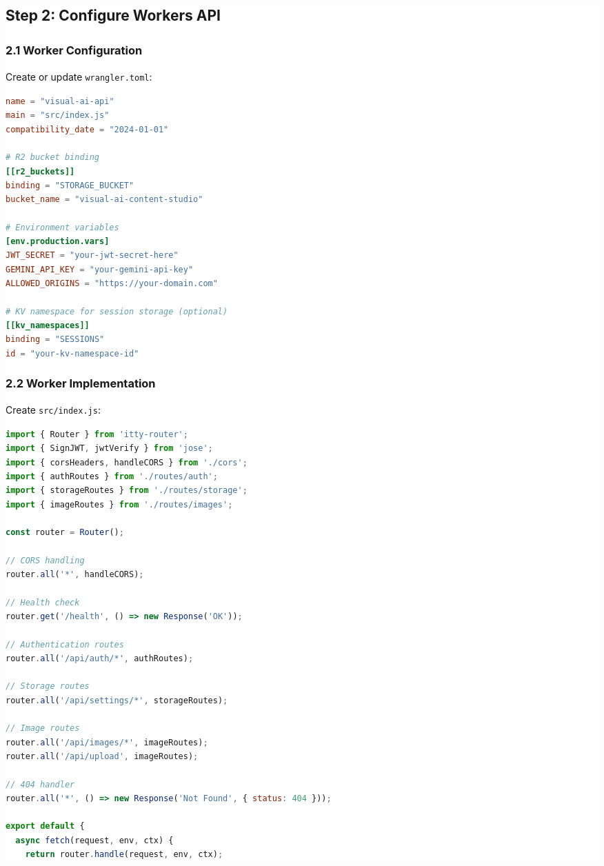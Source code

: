 ## Step 2: Configure Workers API

### 2.1 Worker Configuration

Create or update `wrangler.toml`:

```toml
name = "visual-ai-api"
main = "src/index.js"
compatibility_date = "2024-01-01"

# R2 bucket binding
[[r2_buckets]]
binding = "STORAGE_BUCKET"
bucket_name = "visual-ai-content-studio"

# Environment variables
[env.production.vars]
JWT_SECRET = "your-jwt-secret-here"
GEMINI_API_KEY = "your-gemini-api-key"
ALLOWED_ORIGINS = "https://your-domain.com"

# KV namespace for session storage (optional)
[[kv_namespaces]]
binding = "SESSIONS"
id = "your-kv-namespace-id"
```

### 2.2 Worker Implementation

Create `src/index.js`:

```javascript
import { Router } from 'itty-router';
import { SignJWT, jwtVerify } from 'jose';
import { corsHeaders, handleCORS } from './cors';
import { authRoutes } from './routes/auth';
import { storageRoutes } from './routes/storage';
import { imageRoutes } from './routes/images';

const router = Router();

// CORS handling
router.all('*', handleCORS);

// Health check
router.get('/health', () => new Response('OK'));

// Authentication routes
router.all('/api/auth/*', authRoutes);

// Storage routes  
router.all('/api/settings/*', storageRoutes);

// Image routes
router.all('/api/images/*', imageRoutes);
router.all('/api/upload', imageRoutes);

// 404 handler
router.all('*', () => new Response('Not Found', { status: 404 }));

export default {
  async fetch(request, env, ctx) {
    return router.handle(request, env, ctx);
```